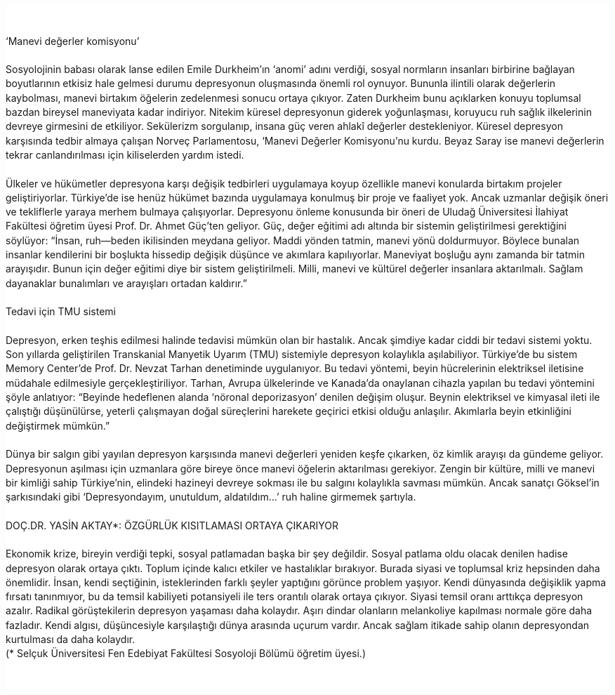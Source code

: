    <br/>
   <br/>
   ‘Manevi değerler komisyonu’
   <br/>
   <br/>
   Sosyolojinin babası olarak lanse edilen Emile Durkheim’ın ‘anomi’ adını verdiği, sosyal normların insanları birbirine bağlayan boyutlarının etkisiz hale gelmesi durumu depresyonun oluşmasında önemli rol oynuyor. Bununla ilintili olarak değerlerin kaybolması, manevi birtakım öğelerin zedelenmesi sonucu ortaya çıkıyor. Zaten Durkheim bunu açıklarken konuyu toplumsal bazdan bireysel maneviyata kadar indiriyor. Nitekim küresel depresyonun giderek yoğunlaşması, koruyucu ruh sağlık ilkelerinin devreye girmesini de etkiliyor. Sekülerizm sorgulanıp, insana güç veren ahlakî değerler destekleniyor. Küresel depresyon karşısında tedbir almaya çalışan Norveç Parlamentosu, ‘Manevi Değerler Komisyonu’nu kurdu. Beyaz Saray ise manevi değerlerin tekrar canlandırılması için kiliselerden yardım istedi.
   <br/>
   <br/>
   Ülkeler ve hükümetler depresyona karşı değişik tedbirleri uygulamaya koyup özellikle manevi konularda birtakım projeler geliştiriyorlar. Türkiye’de ise henüz hükümet bazında uygulamaya konulmuş bir proje ve faaliyet yok. Ancak uzmanlar değişik öneri ve tekliflerle yaraya merhem bulmaya çalışıyorlar. Depresyonu önleme konusunda bir öneri de Uludağ Üniversitesi İlahiyat Fakültesi öğretim üyesi Prof. Dr. Ahmet Güç’ten geliyor. Güç, değer eğitimi adı altında bir sistemin geliştirilmesi gerektiğini söylüyor: “İnsan, ruh—beden ikilisinden meydana geliyor. Maddi yönden tatmin, manevi yönü doldurmuyor. Böylece bunalan insanlar kendilerini bir boşlukta hissedip değişik düşünce ve akımlara kapılıyorlar. Maneviyat boşluğu aynı zamanda bir tatmin arayışıdır. Bunun için değer eğitimi diye bir sistem geliştirilmeli. Milli, manevi ve kültürel değerler insanlara aktarılmalı. Sağlam dayanaklar bunalımları ve arayışları ortadan kaldırır.”
   <br/>
   <br/>
   Tedavi için TMU sistemi
   <br/>
   <br/>
   Depresyon, erken teşhis edilmesi halinde tedavisi mümkün olan bir hastalık. Ancak şimdiye kadar ciddi bir tedavi sistemi yoktu. Son yıllarda geliştirilen Transkanial Manyetik Uyarım (TMU) sistemiyle depresyon kolaylıkla aşılabiliyor. Türkiye’de bu sistem Memory Center’de Prof. Dr. Nevzat Tarhan denetiminde uygulanıyor. Bu tedavi yöntemi, beyin hücrelerinin elektriksel iletisine müdahale edilmesiyle gerçekleştiriliyor. Tarhan, Avrupa ülkelerinde ve Kanada’da onaylanan cihazla yapılan bu tedavi yöntemini şöyle anlatıyor: “Beyinde hedeflenen alanda ‘nöronal deporizasyon’ denilen değişim oluşur. Beynin elektriksel ve kimyasal ileti ile çalıştığı düşünülürse, yeterli çalışmayan doğal süreçlerini harekete geçirici etkisi olduğu anlaşılır. Akımlarla beyin etkinliğini değiştirmek mümkün.”
   <br/>
   <br/>
   Dünya bir salgın gibi yayılan depresyon karşısında manevi değerleri yeniden keşfe çıkarken, öz kimlik arayışı da gündeme geliyor. Depresyonun aşılması için uzmanlara göre bireye önce manevi öğelerin aktarılması gerekiyor. Zengin bir kültüre, milli ve manevi bir kimliği sahip Türkiye’nin, elindeki hazineyi devreye sokması ile bu salgını kolaylıkla savması mümkün. Ancak sanatçı Göksel’in şarkısındaki gibi ‘Depresyondayım, unutuldum, aldatıldım...’ ruh haline girmemek şartıyla.
   <br/>
   <br/>
   DOÇ.DR. YASİN AKTAY*: ÖZGÜRLÜK KISITLAMASI ORTAYA ÇIKARIYOR
   <br/>
   <br/>
   Ekonomik krize, bireyin verdiği tepki, sosyal patlamadan başka bir şey değildir. Sosyal patlama oldu olacak denilen hadise depresyon olarak ortaya çıktı. Toplum içinde kalıcı etkiler ve hastalıklar bırakıyor. Burada siyasi ve toplumsal kriz hepsinden daha önemlidir. İnsan, kendi seçtiğinin, isteklerinden farklı şeyler yaptığını görünce  problem yaşıyor. Kendi dünyasında değişiklik yapma fırsatı tanınmıyor, bu da temsil kabiliyeti potansiyeli ile ters orantılı olarak ortaya çıkıyor. Siyasi temsil oranı arttıkça depresyon azalır. Radikal görüştekilerin depresyon yaşaması daha kolaydır. Aşırı dindar olanların melankoliye kapılması normale göre daha fazladır. Kendi algısı, düşüncesiyle karşılaştığı dünya arasında uçurum vardır. Ancak sağlam itikade sahip olanın depresyondan kurtulması da daha kolaydır.
   <br/>
   (* Selçuk Üniversitesi Fen Edebiyat Fakültesi Sosyoloji Bölümü öğretim üyesi.)
   <br/>
   <br/>
   <br/>
